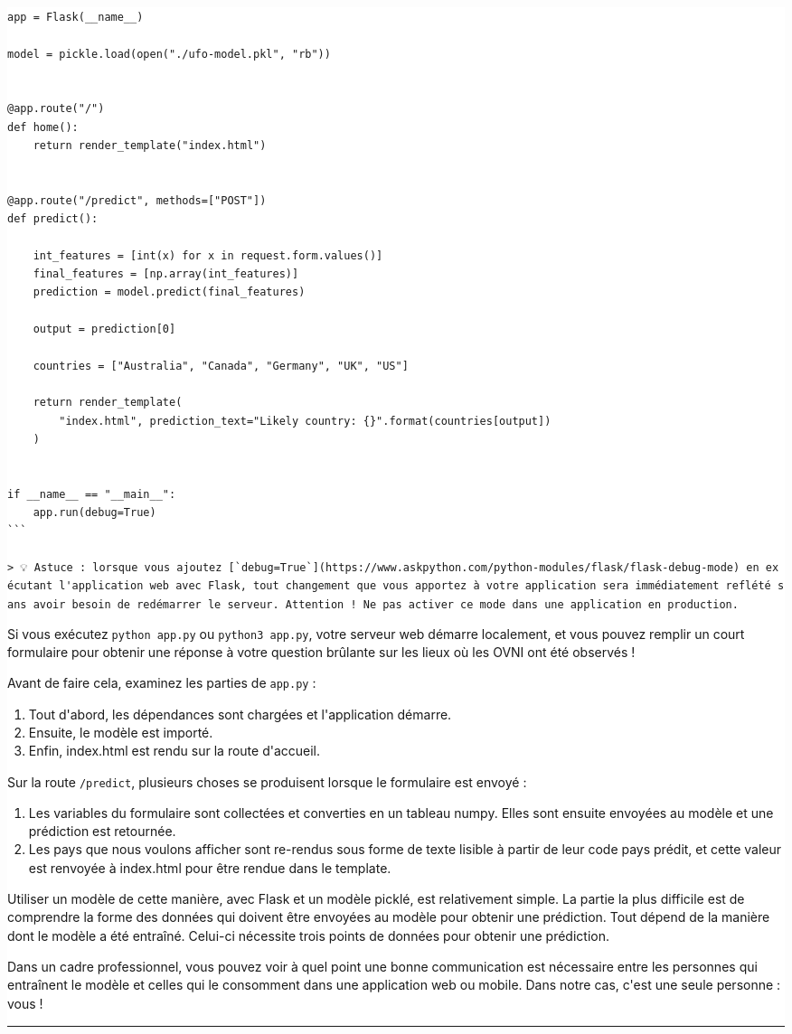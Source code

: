     app = Flask(__name__)
    
    model = pickle.load(open("./ufo-model.pkl", "rb"))
    
    
    @app.route("/")
    def home():
        return render_template("index.html")
    
    
    @app.route("/predict", methods=["POST"])
    def predict():
    
        int_features = [int(x) for x in request.form.values()]
        final_features = [np.array(int_features)]
        prediction = model.predict(final_features)
    
        output = prediction[0]
    
        countries = ["Australia", "Canada", "Germany", "UK", "US"]
    
        return render_template(
            "index.html", prediction_text="Likely country: {}".format(countries[output])
        )
    
    
    if __name__ == "__main__":
        app.run(debug=True)
    ```

    > 💡 Astuce : lorsque vous ajoutez [`debug=True`](https://www.askpython.com/python-modules/flask/flask-debug-mode) en exécutant l'application web avec Flask, tout changement que vous apportez à votre application sera immédiatement reflété sans avoir besoin de redémarrer le serveur. Attention ! Ne pas activer ce mode dans une application en production.

Si vous exécutez `python app.py` ou `python3 app.py`, votre serveur web démarre localement, et vous pouvez remplir un court formulaire pour obtenir une réponse à votre question brûlante sur les lieux où les OVNI ont été observés !

Avant de faire cela, examinez les parties de `app.py` :

1. Tout d'abord, les dépendances sont chargées et l'application démarre.
1. Ensuite, le modèle est importé.
1. Enfin, index.html est rendu sur la route d'accueil.

Sur la route `/predict`, plusieurs choses se produisent lorsque le formulaire est envoyé :

1. Les variables du formulaire sont collectées et converties en un tableau numpy. Elles sont ensuite envoyées au modèle et une prédiction est retournée.
2. Les pays que nous voulons afficher sont re-rendus sous forme de texte lisible à partir de leur code pays prédit, et cette valeur est renvoyée à index.html pour être rendue dans le template.

Utiliser un modèle de cette manière, avec Flask et un modèle picklé, est relativement simple. La partie la plus difficile est de comprendre la forme des données qui doivent être envoyées au modèle pour obtenir une prédiction. Tout dépend de la manière dont le modèle a été entraîné. Celui-ci nécessite trois points de données pour obtenir une prédiction.

Dans un cadre professionnel, vous pouvez voir à quel point une bonne communication est nécessaire entre les personnes qui entraînent le modèle et celles qui le consomment dans une application web ou mobile. Dans notre cas, c'est une seule personne : vous !

---